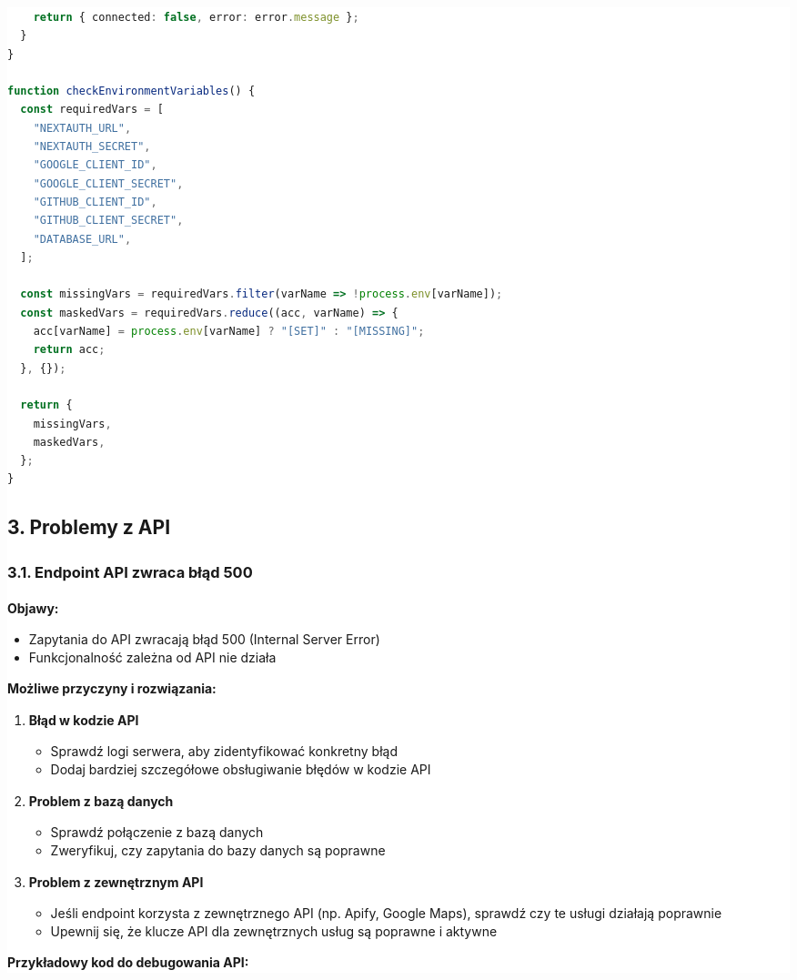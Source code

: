 ```typescript
    return { connected: false, error: error.message };
  }
}

function checkEnvironmentVariables() {
  const requiredVars = [
    "NEXTAUTH_URL",
    "NEXTAUTH_SECRET",
    "GOOGLE_CLIENT_ID",
    "GOOGLE_CLIENT_SECRET",
    "GITHUB_CLIENT_ID",
    "GITHUB_CLIENT_SECRET",
    "DATABASE_URL",
  ];

  const missingVars = requiredVars.filter(varName => !process.env[varName]);
  const maskedVars = requiredVars.reduce((acc, varName) => {
    acc[varName] = process.env[varName] ? "[SET]" : "[MISSING]";
    return acc;
  }, {});

  return {
    missingVars,
    maskedVars,
  };
}
```

## 3. Problemy z API

### 3.1. Endpoint API zwraca błąd 500

**Objawy:**
- Zapytania do API zwracają błąd 500 (Internal Server Error)
- Funkcjonalność zależna od API nie działa

**Możliwe przyczyny i rozwiązania:**

1. **Błąd w kodzie API**
   - Sprawdź logi serwera, aby zidentyfikować konkretny błąd
   - Dodaj bardziej szczegółowe obsługiwanie błędów w kodzie API

2. **Problem z bazą danych**
   - Sprawdź połączenie z bazą danych
   - Zweryfikuj, czy zapytania do bazy danych są poprawne

3. **Problem z zewnętrznym API**
   - Jeśli endpoint korzysta z zewnętrznego API (np. Apify, Google Maps), sprawdź czy te usługi działają poprawnie
   - Upewnij się, że klucze API dla zewnętrznych usług są poprawne i aktywne

**Przykładowy kod do debugowania API:**
